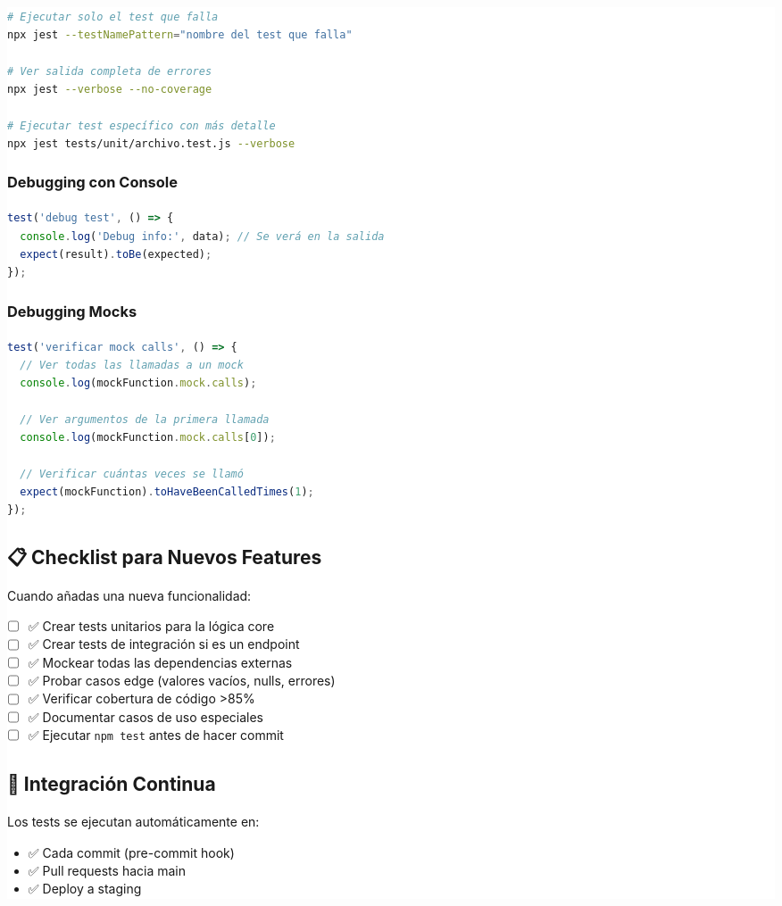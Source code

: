 ```bash
# Ejecutar solo el test que falla
npx jest --testNamePattern="nombre del test que falla"

# Ver salida completa de errores
npx jest --verbose --no-coverage

# Ejecutar test específico con más detalle
npx jest tests/unit/archivo.test.js --verbose
```

### Debugging con Console

```javascript
test('debug test', () => {
  console.log('Debug info:', data); // Se verá en la salida
  expect(result).toBe(expected);
});
```

### Debugging Mocks

```javascript
test('verificar mock calls', () => {
  // Ver todas las llamadas a un mock
  console.log(mockFunction.mock.calls);
  
  // Ver argumentos de la primera llamada
  console.log(mockFunction.mock.calls[0]);
  
  // Verificar cuántas veces se llamó
  expect(mockFunction).toHaveBeenCalledTimes(1);
});
```

## 📋 Checklist para Nuevos Features

Cuando añadas una nueva funcionalidad:

- [ ] ✅ Crear tests unitarios para la lógica core
- [ ] ✅ Crear tests de integración si es un endpoint
- [ ] ✅ Mockear todas las dependencias externas
- [ ] ✅ Probar casos edge (valores vacíos, nulls, errores)
- [ ] ✅ Verificar cobertura de código >85%
- [ ] ✅ Documentar casos de uso especiales
- [ ] ✅ Ejecutar `npm test` antes de hacer commit

## 🔄 Integración Continua

Los tests se ejecutan automáticamente en:
- ✅ Cada commit (pre-commit hook)
- ✅ Pull requests hacia main
- ✅ Deploy a staging
